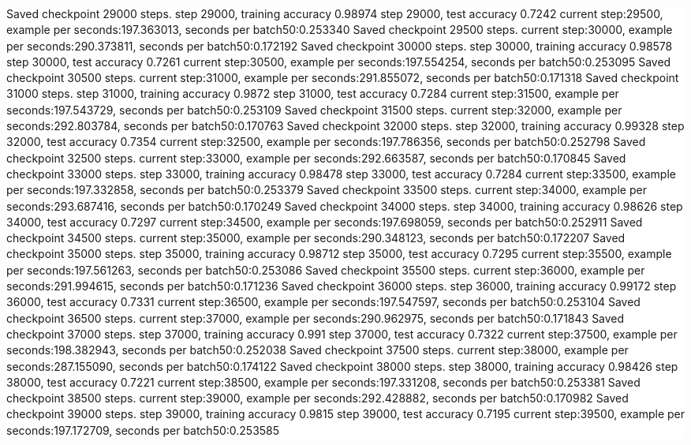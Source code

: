 Saved checkpoint 29000 steps.
step 29000, training accuracy 0.98974
step 29000, test accuracy 0.7242
current step:29500, example per seconds:197.363013, seconds per batch50:0.253340
Saved checkpoint 29500 steps.
current step:30000, example per seconds:290.373811, seconds per batch50:0.172192
Saved checkpoint 30000 steps.
step 30000, training accuracy 0.98578
step 30000, test accuracy 0.7261
current step:30500, example per seconds:197.554254, seconds per batch50:0.253095
Saved checkpoint 30500 steps.
current step:31000, example per seconds:291.855072, seconds per batch50:0.171318
Saved checkpoint 31000 steps.
step 31000, training accuracy 0.9872
step 31000, test accuracy 0.7284
current step:31500, example per seconds:197.543729, seconds per batch50:0.253109
Saved checkpoint 31500 steps.
current step:32000, example per seconds:292.803784, seconds per batch50:0.170763
Saved checkpoint 32000 steps.
step 32000, training accuracy 0.99328
step 32000, test accuracy 0.7354
current step:32500, example per seconds:197.786356, seconds per batch50:0.252798
Saved checkpoint 32500 steps.
current step:33000, example per seconds:292.663587, seconds per batch50:0.170845
Saved checkpoint 33000 steps.
step 33000, training accuracy 0.98478
step 33000, test accuracy 0.7284
current step:33500, example per seconds:197.332858, seconds per batch50:0.253379
Saved checkpoint 33500 steps.
current step:34000, example per seconds:293.687416, seconds per batch50:0.170249
Saved checkpoint 34000 steps.
step 34000, training accuracy 0.98626
step 34000, test accuracy 0.7297
current step:34500, example per seconds:197.698059, seconds per batch50:0.252911
Saved checkpoint 34500 steps.
current step:35000, example per seconds:290.348123, seconds per batch50:0.172207
Saved checkpoint 35000 steps.
step 35000, training accuracy 0.98712
step 35000, test accuracy 0.7295
current step:35500, example per seconds:197.561263, seconds per batch50:0.253086
Saved checkpoint 35500 steps.
current step:36000, example per seconds:291.994615, seconds per batch50:0.171236
Saved checkpoint 36000 steps.
step 36000, training accuracy 0.99172
step 36000, test accuracy 0.7331
current step:36500, example per seconds:197.547597, seconds per batch50:0.253104
Saved checkpoint 36500 steps.
current step:37000, example per seconds:290.962975, seconds per batch50:0.171843
Saved checkpoint 37000 steps.
step 37000, training accuracy 0.991
step 37000, test accuracy 0.7322
current step:37500, example per seconds:198.382943, seconds per batch50:0.252038
Saved checkpoint 37500 steps.
current step:38000, example per seconds:287.155090, seconds per batch50:0.174122
Saved checkpoint 38000 steps.
step 38000, training accuracy 0.98426
step 38000, test accuracy 0.7221
current step:38500, example per seconds:197.331208, seconds per batch50:0.253381
Saved checkpoint 38500 steps.
current step:39000, example per seconds:292.428882, seconds per batch50:0.170982
Saved checkpoint 39000 steps.
step 39000, training accuracy 0.9815
step 39000, test accuracy 0.7195
current step:39500, example per seconds:197.172709, seconds per batch50:0.253585